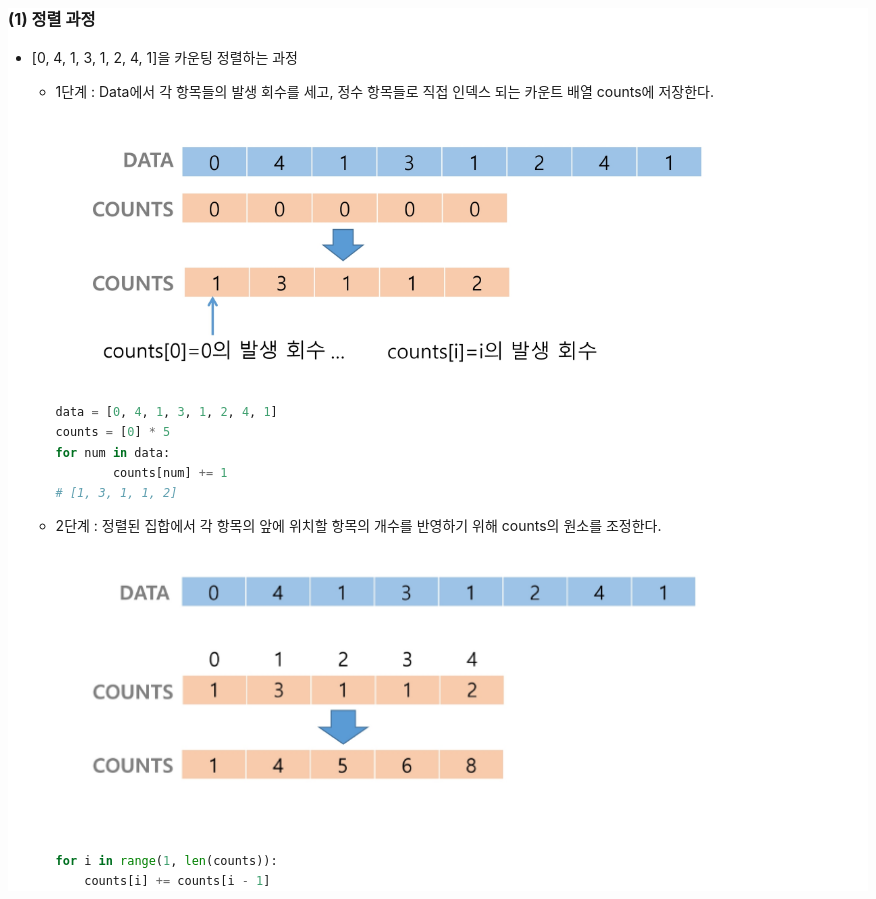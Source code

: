 ### (1) 정렬 과정

- [0, 4, 1, 3, 1, 2, 4, 1]을 카운팅 정렬하는 과정
    - 1단계 : Data에서 각 항목들의 발생 회수를 세고, 정수 항목들로 직접 인덱스 되는 카운트 배열 counts에 저장한다.
        
        ![Untitled](List1/Untitled%202.png)
        
        ```python
        data = [0, 4, 1, 3, 1, 2, 4, 1]
        counts = [0] * 5
        for num in data:
        		counts[num] += 1
        # [1, 3, 1, 1, 2] 
        ```
        
    - 2단계 : 정렬된 집합에서 각 항목의 앞에 위치할 항목의 개수를 반영하기 위해 counts의 원소를 조정한다.
        
        ![Untitled](List1/Untitled%203.png)
        
        ```python
        for i in range(1, len(counts)):
            counts[i] += counts[i - 1]
        ```
        